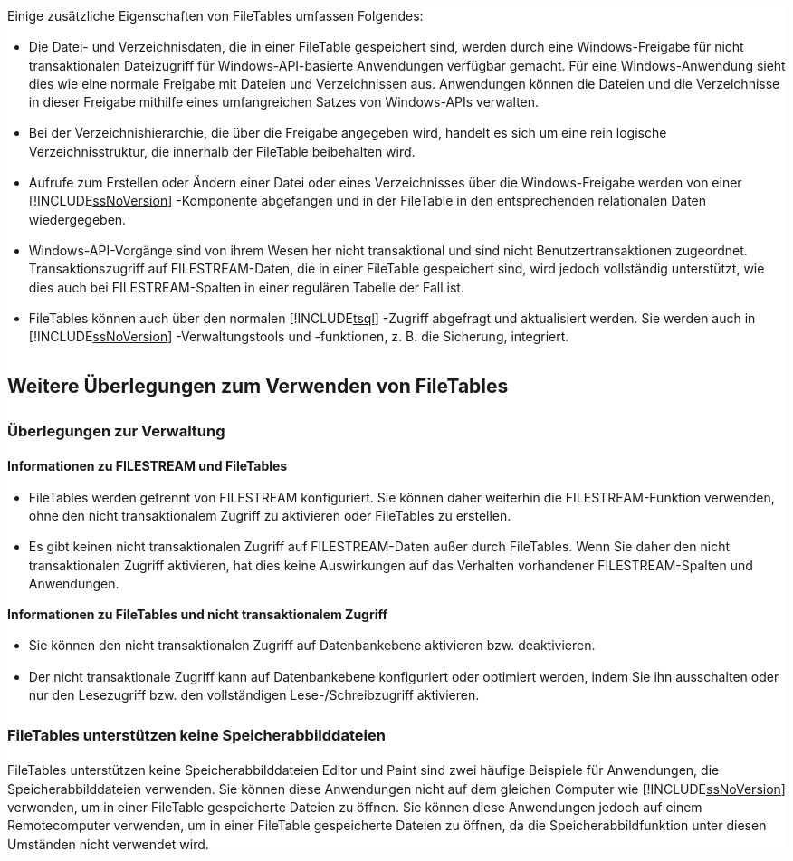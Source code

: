  Einige zusätzliche Eigenschaften von FileTables umfassen Folgendes:  
  
-   Die Datei- und Verzeichnisdaten, die in einer FileTable gespeichert sind, werden durch eine Windows-Freigabe für nicht transaktionalen Dateizugriff für Windows-API-basierte Anwendungen verfügbar gemacht. Für eine Windows-Anwendung sieht dies wie eine normale Freigabe mit Dateien und Verzeichnissen aus. Anwendungen können die Dateien und die Verzeichnisse in dieser Freigabe mithilfe eines umfangreichen Satzes von Windows-APIs verwalten.  
  
-   Bei der Verzeichnishierarchie, die über die Freigabe angegeben wird, handelt es sich um eine rein logische Verzeichnisstruktur, die innerhalb der FileTable beibehalten wird.  
  
-   Aufrufe zum Erstellen oder Ändern einer Datei oder eines Verzeichnisses über die Windows-Freigabe werden von einer [!INCLUDE[ssNoVersion](../../includes/ssnoversion-md.md)] -Komponente abgefangen und in der FileTable in den entsprechenden relationalen Daten wiedergegeben.  
  
-   Windows-API-Vorgänge sind von ihrem Wesen her nicht transaktional und sind nicht Benutzertransaktionen zugeordnet. Transaktionszugriff auf FILESTREAM-Daten, die in einer FileTable gespeichert sind, wird jedoch vollständig unterstützt, wie dies auch bei FILESTREAM-Spalten in einer regulären Tabelle der Fall ist.  
  
-   FileTables können auch über den normalen [!INCLUDE[tsql](../../includes/tsql-md.md)] -Zugriff abgefragt und aktualisiert werden. Sie werden auch in [!INCLUDE[ssNoVersion](../../includes/ssnoversion-md.md)] -Verwaltungstools und -funktionen, z. B. die Sicherung, integriert.  
  
  
##  <a name="additional"></a> Weitere Überlegungen zum Verwenden von FileTables  
  
###  <a name="DBA"></a> Überlegungen zur Verwaltung  
 **Informationen zu FILESTREAM und FileTables**  
  
-   FileTables werden getrennt von FILESTREAM konfiguriert. Sie können daher weiterhin die FILESTREAM-Funktion verwenden, ohne den nicht transaktionalem Zugriff zu aktivieren oder FileTables zu erstellen.  
  
-   Es gibt keinen nicht transaktionalen Zugriff auf FILESTREAM-Daten außer durch FileTables. Wenn Sie daher den nicht transaktionalen Zugriff aktivieren, hat dies keine Auswirkungen auf das Verhalten vorhandener FILESTREAM-Spalten und Anwendungen.  
  
 **Informationen zu FileTables und nicht transaktionalem Zugriff**  
  
-   Sie können den nicht transaktionalen Zugriff auf Datenbankebene aktivieren bzw. deaktivieren.  
  
-   Der nicht transaktionale Zugriff kann auf Datenbankebene konfiguriert oder optimiert werden, indem Sie ihn ausschalten oder nur den Lesezugriff bzw. den vollständigen Lese-/Schreibzugriff aktivieren.  
  
  
###  <a name="memory"></a> FileTables unterstützen keine Speicherabbilddateien  
 FileTables unterstützen keine Speicherabbilddateien Editor und Paint sind zwei häufige Beispiele für Anwendungen, die Speicherabbilddateien verwenden. Sie können diese Anwendungen nicht auf dem gleichen Computer wie [!INCLUDE[ssNoVersion](../../includes/ssnoversion-md.md)] verwenden, um in einer FileTable gespeicherte Dateien zu öffnen. Sie können diese Anwendungen jedoch auf einem Remotecomputer verwenden, um in einer FileTable gespeicherte Dateien zu öffnen, da die Speicherabbildfunktion unter diesen Umständen nicht verwendet wird.  
  